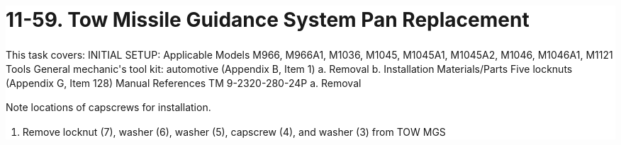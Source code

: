 # 11-59. Tow Missile Guidance System Pan Replacement

This task covers:
INITIAL SETUP:
Applicable Models M966, M966A1, M1036, M1045, M1045A1, M1045A2, M1046, M1046A1, M1121 Tools General mechanic's tool kit:
automotive (Appendix B, Item 1)
a. Removal b. Installation Materials/Parts Five locknuts (Appendix G, Item 128)
Manual References TM 9-2320-280-24P
a. Removal

Note locations of capscrews for installation.

1. Remove locknut (7), washer (6), washer (5), capscrew (4), and washer (3) from TOW MGS 
